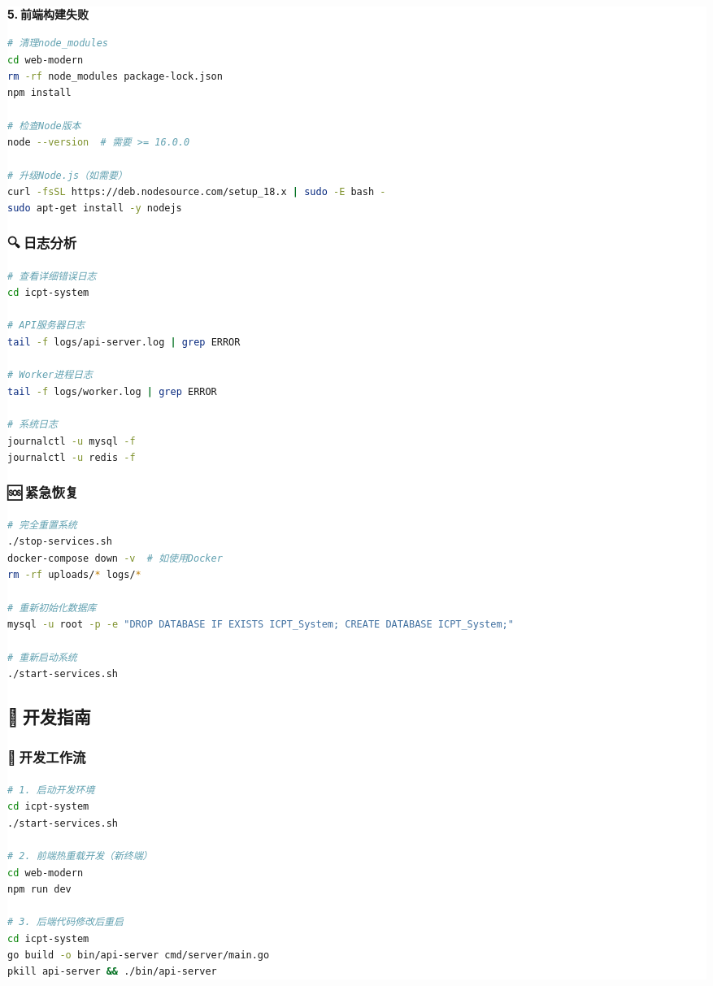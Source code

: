 **5. 前端构建失败**
```bash
# 清理node_modules
cd web-modern
rm -rf node_modules package-lock.json
npm install

# 检查Node版本
node --version  # 需要 >= 16.0.0

# 升级Node.js（如需要）
curl -fsSL https://deb.nodesource.com/setup_18.x | sudo -E bash -
sudo apt-get install -y nodejs
```

### 🔍 日志分析

```bash
# 查看详细错误日志
cd icpt-system

# API服务器日志
tail -f logs/api-server.log | grep ERROR

# Worker进程日志  
tail -f logs/worker.log | grep ERROR

# 系统日志
journalctl -u mysql -f
journalctl -u redis -f
```

### 🆘 紧急恢复

```bash
# 完全重置系统
./stop-services.sh
docker-compose down -v  # 如使用Docker
rm -rf uploads/* logs/*

# 重新初始化数据库
mysql -u root -p -e "DROP DATABASE IF EXISTS ICPT_System; CREATE DATABASE ICPT_System;"

# 重新启动系统
./start-services.sh
```

## 📝 开发指南

### 🔄 开发工作流

```bash
# 1. 启动开发环境
cd icpt-system
./start-services.sh

# 2. 前端热重载开发（新终端）
cd web-modern
npm run dev

# 3. 后端代码修改后重启
cd icpt-system
go build -o bin/api-server cmd/server/main.go
pkill api-server && ./bin/api-server

```